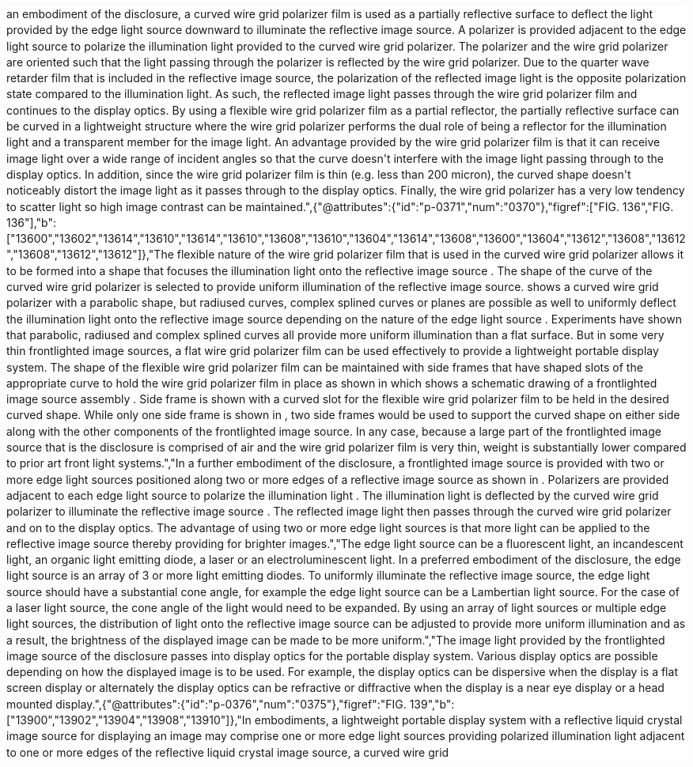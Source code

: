 an embodiment of the disclosure, a curved wire grid polarizer film is used as a partially reflective surface to deflect the light provided by the edge light source downward to illuminate the reflective image source. A polarizer is provided adjacent to the edge light source to polarize the illumination light provided to the curved wire grid polarizer. The polarizer and the wire grid polarizer are oriented such that the light passing through the polarizer is reflected by the wire grid polarizer. Due to the quarter wave retarder film that is included in the reflective image source, the polarization of the reflected image light is the opposite polarization state compared to the illumination light. As such, the reflected image light passes through the wire grid polarizer film and continues to the display optics. By using a flexible wire grid polarizer film as a partial reflector, the partially reflective surface can be curved in a lightweight structure where the wire grid polarizer performs the dual role of being a reflector for the illumination light and a transparent member for the image light. An advantage provided by the wire grid polarizer film is that it can receive image light over a wide range of incident angles so that the curve doesn't interfere with the image light passing through to the display optics. In addition, since the wire grid polarizer film is thin (e.g. less than 200 micron), the curved shape doesn't noticeably distort the image light as it passes through to the display optics. Finally, the wire grid polarizer has a very low tendency to scatter light so high image contrast can be maintained.",{"@attributes":{"id":"p-0371","num":"0370"},"figref":["FIG. 136","FIG. 136"],"b":["13600","13602","13614","13610","13614","13610","13608","13610","13604","13614","13608","13600","13604","13612","13608","13612","13608","13612","13612"]},"The flexible nature of the wire grid polarizer film that is used in the curved wire grid polarizer  allows it to be formed into a shape that focuses the illumination light  onto the reflective image source . The shape of the curve of the curved wire grid polarizer is selected to provide uniform illumination of the reflective image source.  shows a curved wire grid polarizer  with a parabolic shape, but radiused curves, complex splined curves or planes are possible as well to uniformly deflect the illumination light  onto the reflective image source  depending on the nature of the edge light source . Experiments have shown that parabolic, radiused and complex splined curves all provide more uniform illumination than a flat surface. But in some very thin frontlighted image sources, a flat wire grid polarizer film can be used effectively to provide a lightweight portable display system. The shape of the flexible wire grid polarizer film can be maintained with side frames that have shaped slots of the appropriate curve to hold the wire grid polarizer film in place as shown in  which shows a schematic drawing of a frontlighted image source assembly . Side frame  is shown with a curved slot  for the flexible wire grid polarizer film to be held in the desired curved shape. While only one side frame  is shown in , two side frames  would be used to support the curved shape on either side along with the other components of the frontlighted image source. In any case, because a large part of the frontlighted image source that is the disclosure is comprised of air and the wire grid polarizer film is very thin, weight is substantially lower compared to prior art front light systems.","In a further embodiment of the disclosure, a frontlighted image source  is provided with two or more edge light sources  positioned along two or more edges of a reflective image source  as shown in . Polarizers  are provided adjacent to each edge light source  to polarize the illumination light . The illumination light  is deflected by the curved wire grid polarizer  to illuminate the reflective image source . The reflected image light  then passes through the curved wire grid polarizer  and on to the display optics. The advantage of using two or more edge light sources  is that more light can be applied to the reflective image source  thereby providing for brighter images.","The edge light source can be a fluorescent light, an incandescent light, an organic light emitting diode, a laser or an electroluminescent light. In a preferred embodiment of the disclosure, the edge light source is an array of 3 or more light emitting diodes. To uniformly illuminate the reflective image source, the edge light source should have a substantial cone angle, for example the edge light source can be a Lambertian light source. For the case of a laser light source, the cone angle of the light would need to be expanded. By using an array of light sources or multiple edge light sources, the distribution of light onto the reflective image source can be adjusted to provide more uniform illumination and as a result, the brightness of the displayed image can be made to be more uniform.","The image light provided by the frontlighted image source of the disclosure passes into display optics for the portable display system. Various display optics are possible depending on how the displayed image is to be used. For example, the display optics can be dispersive when the display is a flat screen display or alternately the display optics can be refractive or diffractive when the display is a near eye display or a head mounted display.",{"@attributes":{"id":"p-0376","num":"0375"},"figref":"FIG. 139","b":["13900","13902","13904","13908","13910"]},"In embodiments, a lightweight portable display system with a reflective liquid crystal image source for displaying an image may comprise one or more edge light sources providing polarized illumination light adjacent to one or more edges of the reflective liquid crystal image source, a curved wire grid